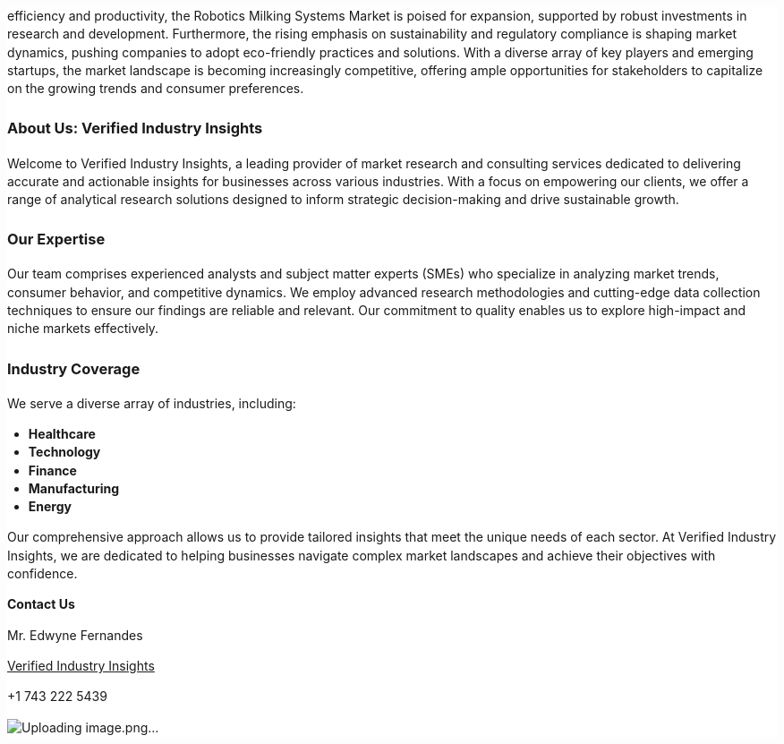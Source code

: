 efficiency and productivity, the Robotics Milking Systems Market is poised for expansion, supported by robust investments in research and development. Furthermore, the rising emphasis on sustainability and regulatory compliance is shaping market dynamics, pushing companies to adopt eco-friendly practices and solutions. With a diverse array of key players and emerging startups, the market landscape is becoming increasingly competitive, offering ample opportunities for stakeholders to capitalize on the growing trends and consumer preferences.</p><h3>About Us: Verified Industry Insights</h3><p>Welcome to Verified Industry Insights, a leading provider of market research and consulting services dedicated to delivering accurate and actionable insights for businesses across various industries. With a focus on empowering our clients, we offer a range of analytical research solutions designed to inform strategic decision-making and drive sustainable growth.</p><h3>Our Expertise</h3><p>Our team comprises experienced analysts and subject matter experts (SMEs) who specialize in analyzing market trends, consumer behavior, and competitive dynamics. We employ advanced research methodologies and cutting-edge data collection techniques to ensure our findings are reliable and relevant. Our commitment to quality enables us to explore high-impact and niche markets effectively.</p><h3>Industry Coverage</h3><p>We serve a diverse array of industries, including:</p><ul><li><strong>Healthcare</strong></li><li><strong>Technology</strong></li><li><strong>Finance</strong></li><li><strong>Manufacturing</strong></li><li><strong>Energy</strong></li></ul><p>Our comprehensive approach allows us to provide tailored insights that meet the unique needs of each sector. At Verified Industry Insights, we are dedicated to helping businesses navigate complex market landscapes and achieve their objectives with confidence.</p><p><strong>Contact Us</strong></p><p>Mr. Edwyne Fernandes</p><p><a href="https://www.verifiedindustryinsights.com/">Verified Industry Insights</a></p><p>+1 743 222 5439</p>
![Uploading image.png…]()
